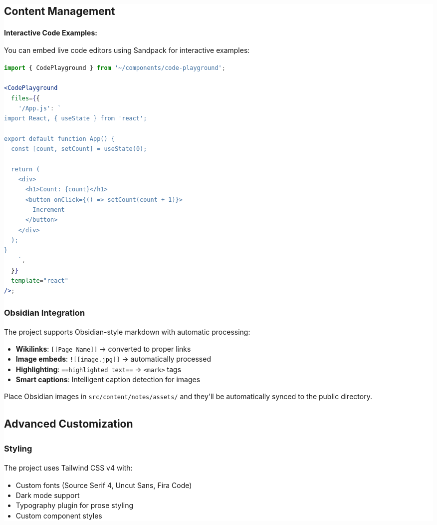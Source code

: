 ## Content Management

**Interactive Code Examples:**

You can embed live code editors using Sandpack for interactive examples:

```jsx
import { CodePlayground } from '~/components/code-playground';

<CodePlayground
  files={{
    '/App.js': `
import React, { useState } from 'react';

export default function App() {
  const [count, setCount] = useState(0);

  return (
    <div>
      <h1>Count: {count}</h1>
      <button onClick={() => setCount(count + 1)}>
        Increment
      </button>
    </div>
  );
}
    `,
  }}
  template="react"
/>;
```

### Obsidian Integration

The project supports Obsidian-style markdown with automatic processing:

- **Wikilinks**: `[[Page Name]]` → converted to proper links
- **Image embeds**: `![[image.jpg]]` → automatically processed
- **Highlighting**: `==highlighted text==` → `<mark>` tags
- **Smart captions**: Intelligent caption detection for images

Place Obsidian images in `src/content/notes/assets/` and they'll be automatically synced to the public directory.

## Advanced Customization

### Styling

The project uses Tailwind CSS v4 with:

- Custom fonts (Source Serif 4, Uncut Sans, Fira Code)
- Dark mode support
- Typography plugin for prose styling
- Custom component styles
